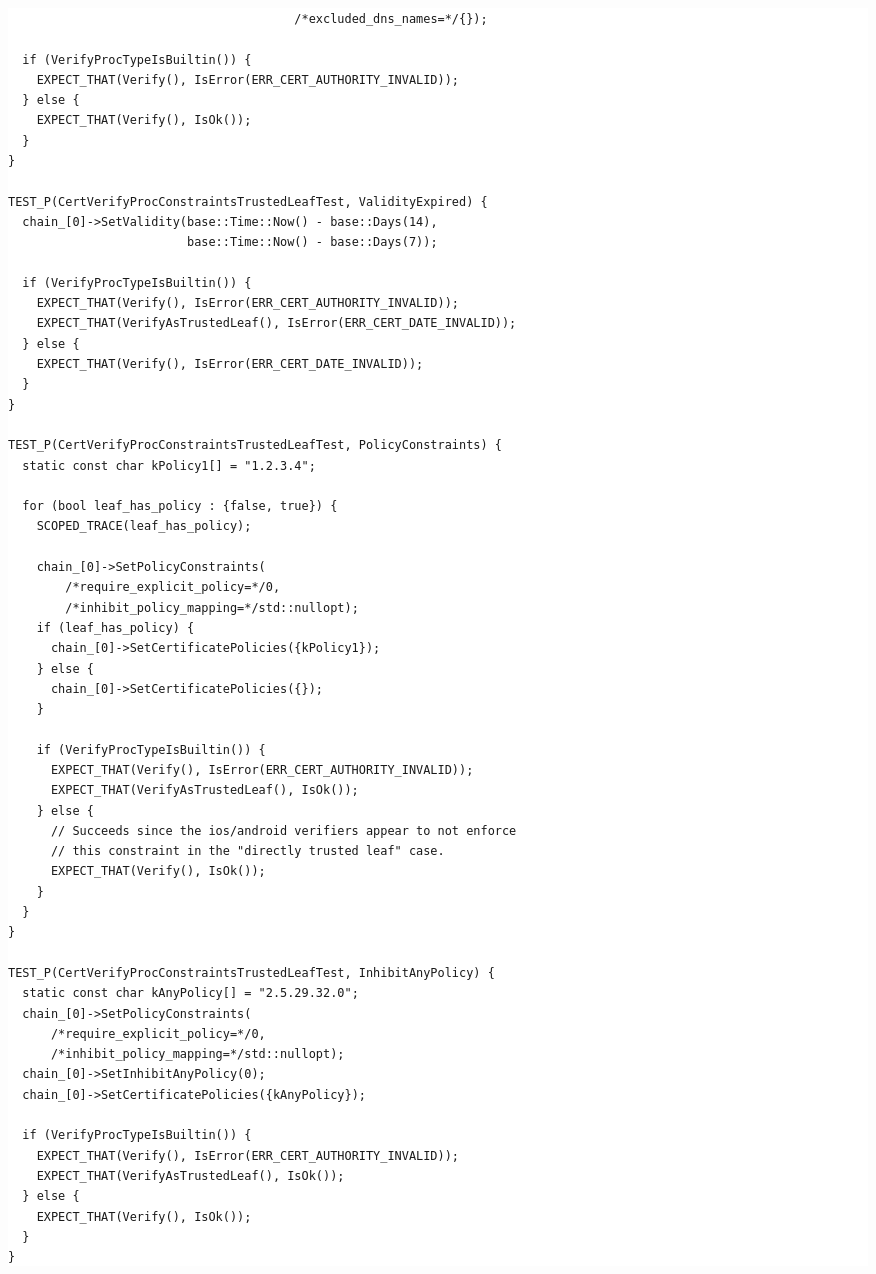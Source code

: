 ```
                                        /*excluded_dns_names=*/{});

  if (VerifyProcTypeIsBuiltin()) {
    EXPECT_THAT(Verify(), IsError(ERR_CERT_AUTHORITY_INVALID));
  } else {
    EXPECT_THAT(Verify(), IsOk());
  }
}

TEST_P(CertVerifyProcConstraintsTrustedLeafTest, ValidityExpired) {
  chain_[0]->SetValidity(base::Time::Now() - base::Days(14),
                         base::Time::Now() - base::Days(7));

  if (VerifyProcTypeIsBuiltin()) {
    EXPECT_THAT(Verify(), IsError(ERR_CERT_AUTHORITY_INVALID));
    EXPECT_THAT(VerifyAsTrustedLeaf(), IsError(ERR_CERT_DATE_INVALID));
  } else {
    EXPECT_THAT(Verify(), IsError(ERR_CERT_DATE_INVALID));
  }
}

TEST_P(CertVerifyProcConstraintsTrustedLeafTest, PolicyConstraints) {
  static const char kPolicy1[] = "1.2.3.4";

  for (bool leaf_has_policy : {false, true}) {
    SCOPED_TRACE(leaf_has_policy);

    chain_[0]->SetPolicyConstraints(
        /*require_explicit_policy=*/0,
        /*inhibit_policy_mapping=*/std::nullopt);
    if (leaf_has_policy) {
      chain_[0]->SetCertificatePolicies({kPolicy1});
    } else {
      chain_[0]->SetCertificatePolicies({});
    }

    if (VerifyProcTypeIsBuiltin()) {
      EXPECT_THAT(Verify(), IsError(ERR_CERT_AUTHORITY_INVALID));
      EXPECT_THAT(VerifyAsTrustedLeaf(), IsOk());
    } else {
      // Succeeds since the ios/android verifiers appear to not enforce
      // this constraint in the "directly trusted leaf" case.
      EXPECT_THAT(Verify(), IsOk());
    }
  }
}

TEST_P(CertVerifyProcConstraintsTrustedLeafTest, InhibitAnyPolicy) {
  static const char kAnyPolicy[] = "2.5.29.32.0";
  chain_[0]->SetPolicyConstraints(
      /*require_explicit_policy=*/0,
      /*inhibit_policy_mapping=*/std::nullopt);
  chain_[0]->SetInhibitAnyPolicy(0);
  chain_[0]->SetCertificatePolicies({kAnyPolicy});

  if (VerifyProcTypeIsBuiltin()) {
    EXPECT_THAT(Verify(), IsError(ERR_CERT_AUTHORITY_INVALID));
    EXPECT_THAT(VerifyAsTrustedLeaf(), IsOk());
  } else {
    EXPECT_THAT(Verify(), IsOk());
  }
}

```